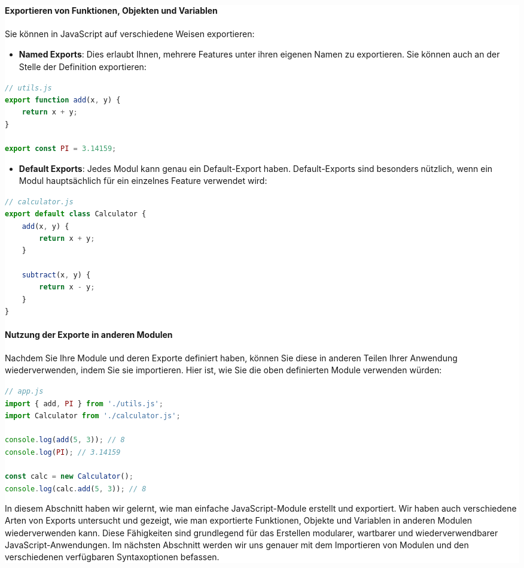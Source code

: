 #### Exportieren von Funktionen, Objekten und Variablen
Sie können in JavaScript auf verschiedene Weisen exportieren:

- **Named Exports**: Dies erlaubt Ihnen, mehrere Features unter ihren eigenen Namen zu exportieren. Sie können auch an der Stelle der Definition exportieren:

```javascript
// utils.js
export function add(x, y) {
    return x + y;
}

export const PI = 3.14159;
```

- **Default Exports**: Jedes Modul kann genau ein Default-Export haben. Default-Exports sind besonders nützlich, wenn ein Modul hauptsächlich für ein einzelnes Feature verwendet wird:

```javascript
// calculator.js
export default class Calculator {
    add(x, y) {
        return x + y;
    }

    subtract(x, y) {
        return x - y;
    }
}
```

#### Nutzung der Exporte in anderen Modulen
Nachdem Sie Ihre Module und deren Exporte definiert haben, können Sie diese in anderen Teilen Ihrer Anwendung wiederverwenden, indem Sie sie importieren. Hier ist, wie Sie die oben definierten Module verwenden würden:

```javascript
// app.js
import { add, PI } from './utils.js';
import Calculator from './calculator.js';

console.log(add(5, 3)); // 8
console.log(PI); // 3.14159

const calc = new Calculator();
console.log(calc.add(5, 3)); // 8
```

In diesem Abschnitt haben wir gelernt, wie man einfache JavaScript-Module erstellt und exportiert. Wir haben auch verschiedene Arten von Exports untersucht und gezeigt, wie man exportierte Funktionen, Objekte und Variablen in anderen Modulen wiederverwenden kann. Diese Fähigkeiten sind grundlegend für das Erstellen modularer, wartbarer und wiederverwendbarer JavaScript-Anwendungen. Im nächsten Abschnitt werden wir uns genauer mit dem Importieren von Modulen und den verschiedenen verfügbaren Syntaxoptionen befassen.
